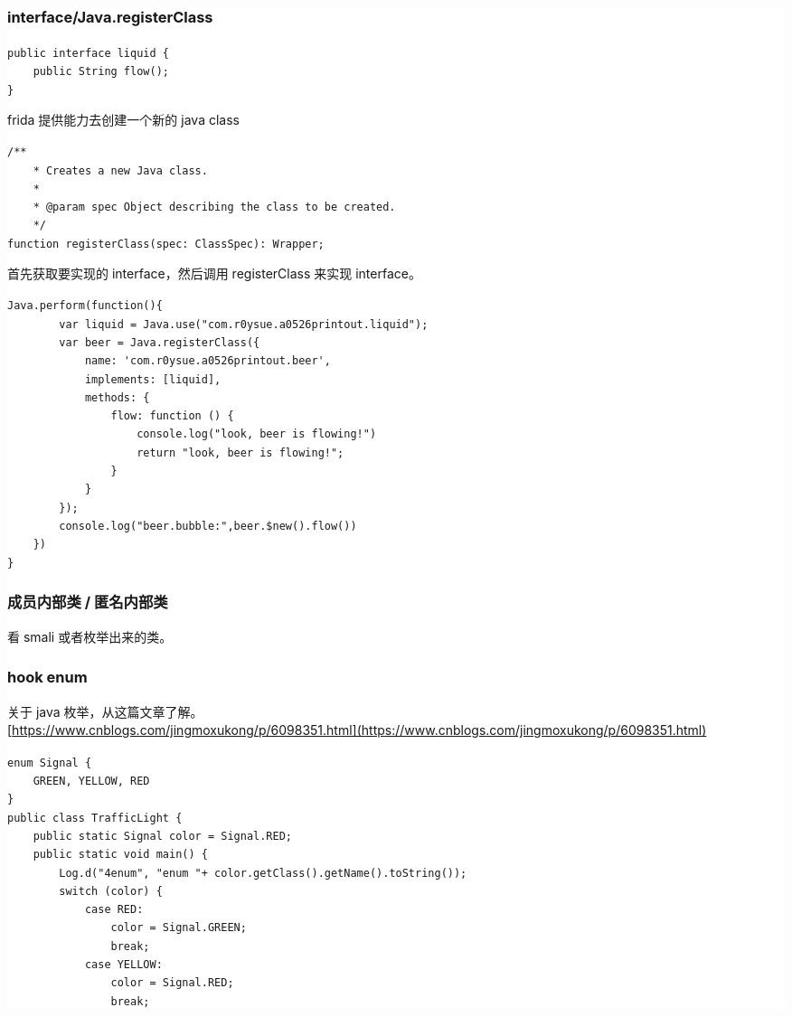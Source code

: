 ```
```

### [](#interface-Java-registerClass "interface/Java.registerClass")interface/Java.registerClass

```
public interface liquid {
    public String flow();
}
```

frida 提供能力去创建一个新的 java class

```
/**
    * Creates a new Java class.
    *
    * @param spec Object describing the class to be created.
    */
function registerClass(spec: ClassSpec): Wrapper;
```

首先获取要实现的 interface，然后调用 registerClass 来实现 interface。

```
Java.perform(function(){
        var liquid = Java.use("com.r0ysue.a0526printout.liquid");
        var beer = Java.registerClass({
            name: 'com.r0ysue.a0526printout.beer',
            implements: [liquid],
            methods: {
                flow: function () {
                    console.log("look, beer is flowing!")
                    return "look, beer is flowing!";
                }
            }
        });
        console.log("beer.bubble:",beer.$new().flow())      
    })
}
```

### [](#成员内部类-匿名内部类 "成员内部类/匿名内部类")成员内部类 / 匿名内部类

看 smali 或者枚举出来的类。

### [](#hook-enum "hook enum")hook enum

关于 java 枚举，从这篇文章了解。  
[https://www.cnblogs.com/jingmoxukong/p/6098351.html](https://www.cnblogs.com/jingmoxukong/p/6098351.html)

```
enum Signal {
    GREEN, YELLOW, RED
}
public class TrafficLight {
    public static Signal color = Signal.RED;
    public static void main() {
        Log.d("4enum", "enum "+ color.getClass().getName().toString());
        switch (color) {
            case RED:
                color = Signal.GREEN;
                break;
            case YELLOW:
                color = Signal.RED;
                break;
```